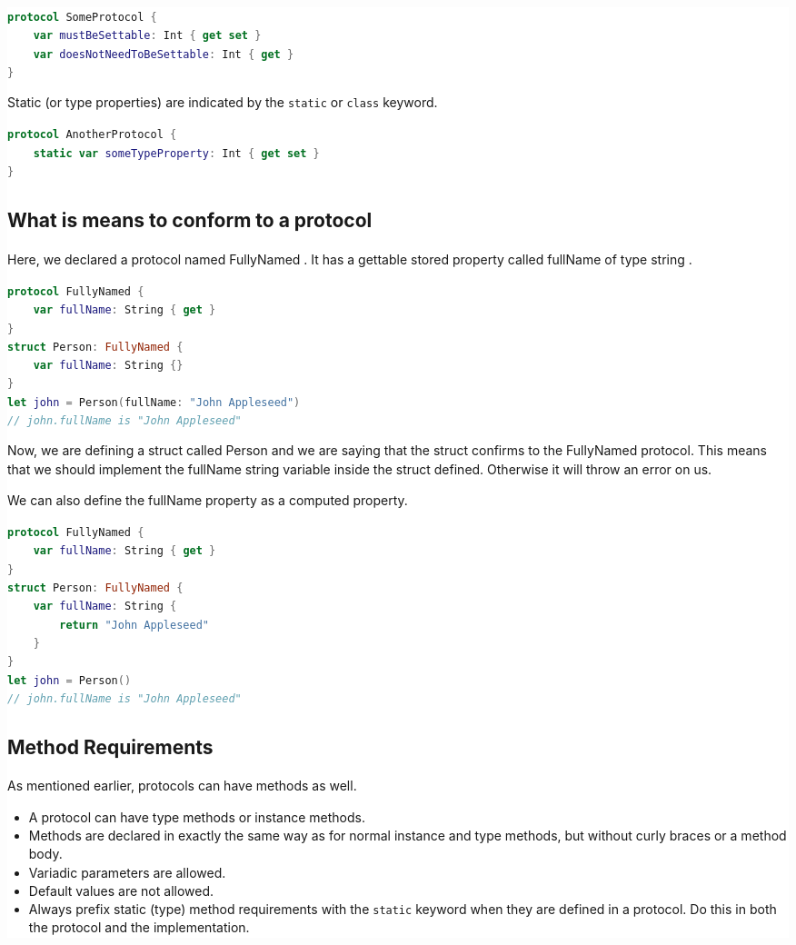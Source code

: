 ```swift
protocol SomeProtocol {
    var mustBeSettable: Int { get set }
    var doesNotNeedToBeSettable: Int { get }
}
```
Static (or type properties) are indicated by the `static` or `class` keyword.

```swift
protocol AnotherProtocol {
    static var someTypeProperty: Int { get set }
}
```
## What is means to conform to a protocol

Here, we declared a protocol named FullyNamed . It has a gettable stored property called fullName of type string .

```swift
protocol FullyNamed {
    var fullName: String { get }
}
struct Person: FullyNamed {
    var fullName: String {}
}
let john = Person(fullName: "John Appleseed")
// john.fullName is "John Appleseed"
```

Now, we are defining a struct called Person and we are saying that the struct confirms to the FullyNamed protocol. This means that we should implement the fullName string variable inside the struct defined. Otherwise it will throw an error on us.

We can also define the fullName property as a computed property.

```swift
protocol FullyNamed {
    var fullName: String { get }
}
struct Person: FullyNamed {
    var fullName: String {
        return "John Appleseed"
    }
}
let john = Person()
// john.fullName is "John Appleseed"
```

## Method Requirements
As mentioned earlier, protocols can have methods as well.

* A protocol can have type methods or instance methods.
* Methods are declared in exactly the same way as for normal instance and type methods, but without curly braces or a method body.
* Variadic parameters are allowed.
* Default values are not allowed.
* Always prefix static (type) method requirements with the `static` keyword when they are defined in a protocol. Do this in both the protocol and the implementation.
